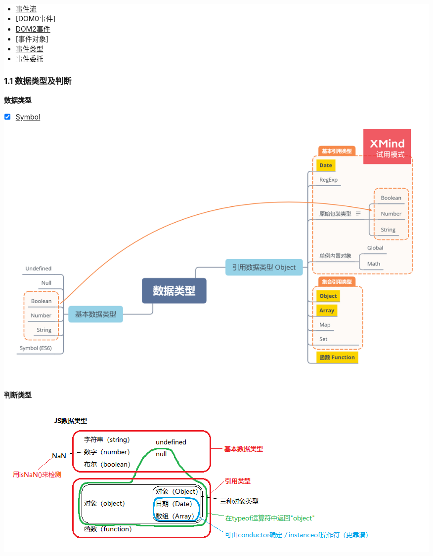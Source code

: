   - [事件流](#1.30)
  - [DOM0事件]
  - [DOM2事件](#1.28)
  - [事件对象]
  - [事件类型](#1.32)
  - [事件委托](#1.31)


### <a id="1.1"></a>1.1 数据类型及判断  
**数据类型**  

- [x] [Symbol](#1.53)

![数据类型](Javascript/基础/images/数据类型.png) 

**判断类型**  

![数据类型判断](Javascript/基础/images/3.png)  
